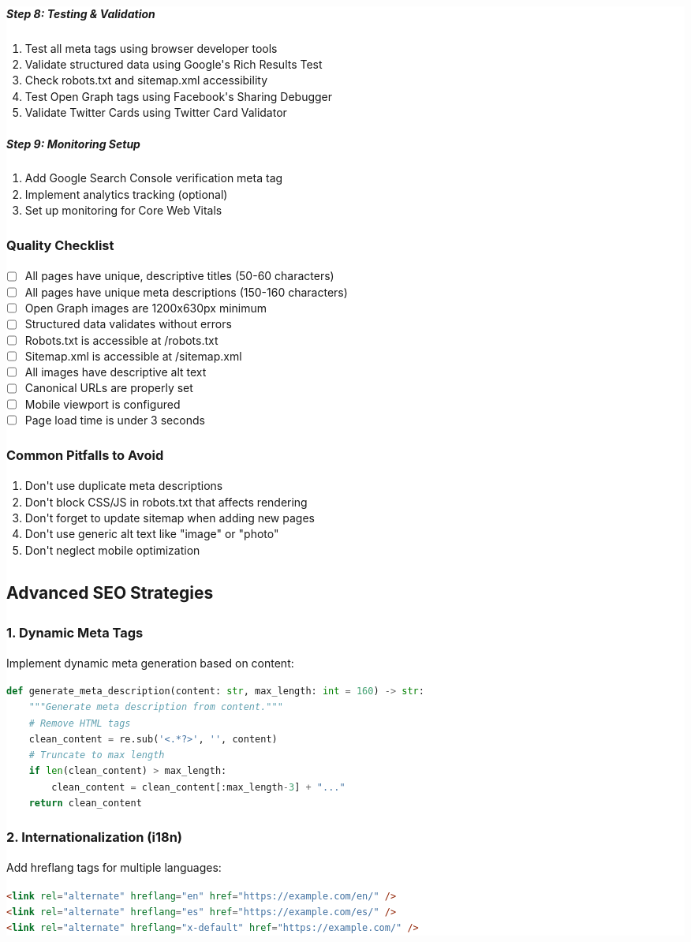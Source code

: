 ##### Step 8: Testing & Validation
1. Test all meta tags using browser developer tools
2. Validate structured data using Google's Rich Results Test
3. Check robots.txt and sitemap.xml accessibility
4. Test Open Graph tags using Facebook's Sharing Debugger
5. Validate Twitter Cards using Twitter Card Validator

##### Step 9: Monitoring Setup
1. Add Google Search Console verification meta tag
2. Implement analytics tracking (optional)
3. Set up monitoring for Core Web Vitals

### Quality Checklist
- [ ] All pages have unique, descriptive titles (50-60 characters)
- [ ] All pages have unique meta descriptions (150-160 characters)
- [ ] Open Graph images are 1200x630px minimum
- [ ] Structured data validates without errors
- [ ] Robots.txt is accessible at /robots.txt
- [ ] Sitemap.xml is accessible at /sitemap.xml
- [ ] All images have descriptive alt text
- [ ] Canonical URLs are properly set
- [ ] Mobile viewport is configured
- [ ] Page load time is under 3 seconds

### Common Pitfalls to Avoid
1. Don't use duplicate meta descriptions
2. Don't block CSS/JS in robots.txt that affects rendering
3. Don't forget to update sitemap when adding new pages
4. Don't use generic alt text like "image" or "photo"
5. Don't neglect mobile optimization

## Advanced SEO Strategies

### 1. Dynamic Meta Tags
Implement dynamic meta generation based on content:

```python
def generate_meta_description(content: str, max_length: int = 160) -> str:
    """Generate meta description from content."""
    # Remove HTML tags
    clean_content = re.sub('<.*?>', '', content)
    # Truncate to max length
    if len(clean_content) > max_length:
        clean_content = clean_content[:max_length-3] + "..."
    return clean_content
```

### 2. Internationalization (i18n)
Add hreflang tags for multiple languages:

```html
<link rel="alternate" hreflang="en" href="https://example.com/en/" />
<link rel="alternate" hreflang="es" href="https://example.com/es/" />
<link rel="alternate" hreflang="x-default" href="https://example.com/" />
```
